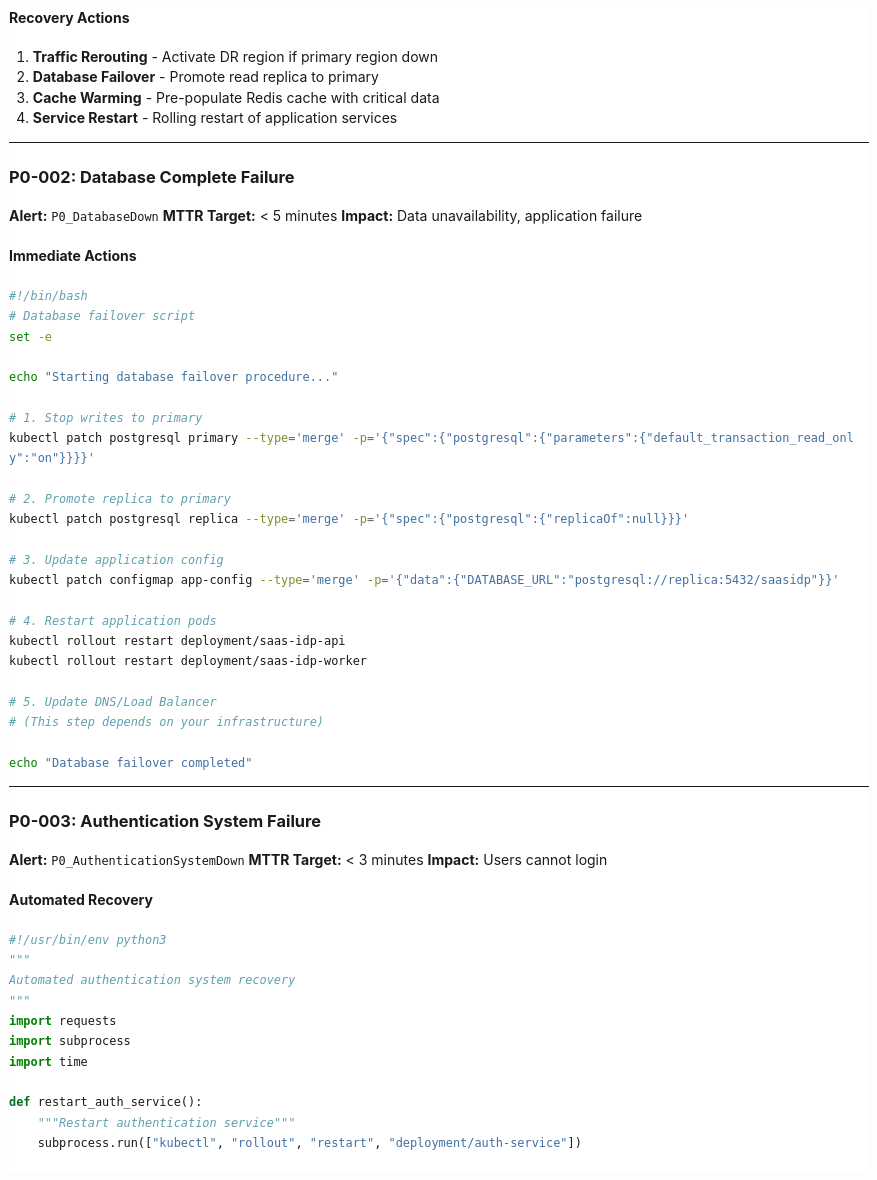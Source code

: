 #### Recovery Actions
1. **Traffic Rerouting** - Activate DR region if primary region down
2. **Database Failover** - Promote read replica to primary
3. **Cache Warming** - Pre-populate Redis cache with critical data
4. **Service Restart** - Rolling restart of application services

---

### P0-002: Database Complete Failure

**Alert:** `P0_DatabaseDown`
**MTTR Target:** < 5 minutes
**Impact:** Data unavailability, application failure

#### Immediate Actions
```bash
#!/bin/bash
# Database failover script
set -e

echo "Starting database failover procedure..."

# 1. Stop writes to primary
kubectl patch postgresql primary --type='merge' -p='{"spec":{"postgresql":{"parameters":{"default_transaction_read_only":"on"}}}}'

# 2. Promote replica to primary
kubectl patch postgresql replica --type='merge' -p='{"spec":{"postgresql":{"replicaOf":null}}}'

# 3. Update application config
kubectl patch configmap app-config --type='merge' -p='{"data":{"DATABASE_URL":"postgresql://replica:5432/saasidp"}}'

# 4. Restart application pods
kubectl rollout restart deployment/saas-idp-api
kubectl rollout restart deployment/saas-idp-worker

# 5. Update DNS/Load Balancer
# (This step depends on your infrastructure)

echo "Database failover completed"
```

---

### P0-003: Authentication System Failure

**Alert:** `P0_AuthenticationSystemDown`
**MTTR Target:** < 3 minutes
**Impact:** Users cannot login

#### Automated Recovery
```python
#!/usr/bin/env python3
"""
Automated authentication system recovery
"""
import requests
import subprocess
import time

def restart_auth_service():
    """Restart authentication service"""
    subprocess.run(["kubectl", "rollout", "restart", "deployment/auth-service"])
    
```